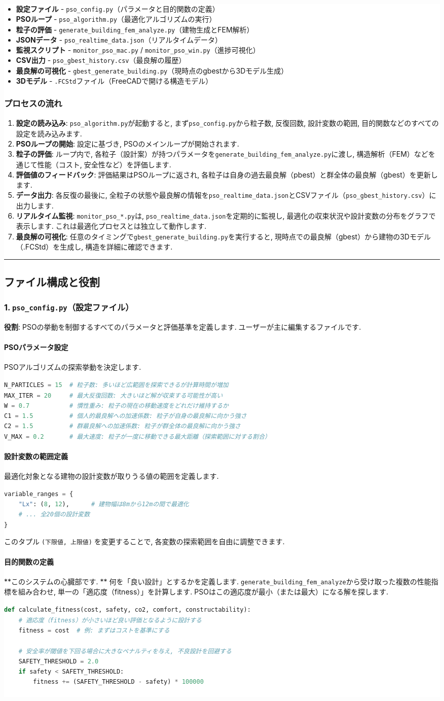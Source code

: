 - **設定ファイル** - `pso_config.py`（パラメータと目的関数の定義）
- **PSOループ** - `pso_algorithm.py`（最適化アルゴリズムの実行）
- **粒子の評価** - `generate_building_fem_analyze.py`（建物生成とFEM解析）
- **JSONデータ** - `pso_realtime_data.json`（リアルタイムデータ）
- **監視スクリプト** - `monitor_pso_mac.py` / `monitor_pso_win.py`（進捗可視化）
- **CSV出力** - `pso_gbest_history.csv`（最良解の履歴）
- **最良解の可視化** - `gbest_generate_building.py`（現時点のgbestから3Dモデル生成）
- **3Dモデル** - `.FCStd`ファイル（FreeCADで開ける構造モデル）

### プロセスの流れ
1.  **設定の読み込み**: `pso_algorithm.py`が起動すると, まず`pso_config.py`から粒子数, 反復回数, 設計変数の範囲, 目的関数などのすべての設定を読み込みます. 
2.  **PSOループの開始**: 設定に基づき, PSOのメインループが開始されます. 
3.  **粒子の評価**: ループ内で, 各粒子（設計案）が持つパラメータを`generate_building_fem_analyze.py`に渡し, 構造解析（FEM）などを通じて性能（コスト, 安全性など）を評価します. 
4.  **評価値のフィードバック**: 評価結果はPSOループに返され, 各粒子は自身の過去最良解（pbest）と群全体の最良解（gbest）を更新します. 
5.  **データ出力**: 各反復の最後に, 全粒子の状態や最良解の情報を`pso_realtime_data.json`とCSVファイル（`pso_gbest_history.csv`）に出力します. 
6.  **リアルタイム監視**: `monitor_pso_*.py`は, `pso_realtime_data.json`を定期的に監視し, 最適化の収束状況や設計変数の分布をグラフで表示します. これは最適化プロセスとは独立して動作します. 
7.  **最良解の可視化**: 任意のタイミングで`gbest_generate_building.py`を実行すると, 現時点での最良解（gbest）から建物の3Dモデル（.FCStd）を生成し, 構造を詳細に確認できます. 

---

## ファイル構成と役割

### 1. `pso_config.py`（設定ファイル）
**役割**: PSOの挙動を制御するすべてのパラメータと評価基準を定義します. ユーザーが主に編集するファイルです. 

#### PSOパラメータ設定
PSOアルゴリズムの探索挙動を決定します. 
```python
N_PARTICLES = 15  # 粒子数: 多いほど広範囲を探索できるが計算時間が増加
MAX_ITER = 20     # 最大反復回数: 大きいほど解が収束する可能性が高い
W = 0.7           # 慣性重み: 粒子の現在の移動速度をどれだけ維持するか
C1 = 1.5          # 個人的最良解への加速係数: 粒子が自身の最良解に向かう強さ
C2 = 1.5          # 群最良解への加速係数: 粒子が群全体の最良解に向かう強さ
V_MAX = 0.2       # 最大速度: 粒子が一度に移動できる最大距離（探索範囲に対する割合）
```

#### 設計変数の範囲定義
最適化対象となる建物の設計変数が取りうる値の範囲を定義します. 
```python
variable_ranges = {
    "Lx": (8, 12),      # 建物幅は8mから12mの間で最適化
    # ... 全20個の設計変数
}
```
このタプル `(下限値, 上限値)` を変更することで, 各変数の探索範囲を自由に調整できます. 

#### 目的関数の定義
**このシステムの心臓部です. ** 何を「良い設計」とするかを定義します. `generate_building_fem_analyze`から受け取った複数の性能指標を組み合わせ, 単一の「適応度（fitness）」を計算します. PSOはこの適応度が最小（または最大）になる解を探します. 
```python
def calculate_fitness(cost, safety, co2, comfort, constructability):
    # 適応度（fitness）が小さいほど良い評価となるように設計する
    fitness = cost  # 例: まずはコストを基準にする
    
    # 安全率が閾値を下回る場合に大きなペナルティを与え, 不良設計を回避する
    SAFETY_THRESHOLD = 2.0
    if safety < SAFETY_THRESHOLD:
        fitness += (SAFETY_THRESHOLD - safety) * 100000
    
```